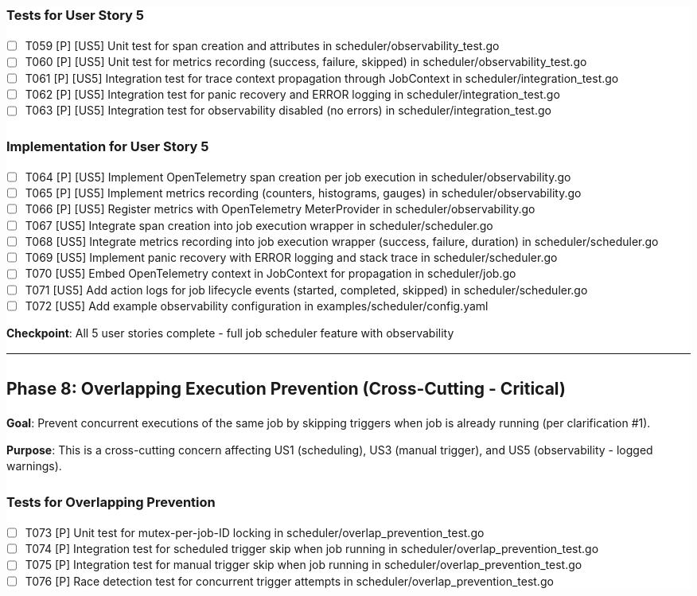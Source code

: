 ### Tests for User Story 5

- [ ] T059 [P] [US5] Unit test for span creation and attributes in scheduler/observability_test.go
- [ ] T060 [P] [US5] Unit test for metrics recording (success, failure, skipped) in scheduler/observability_test.go
- [ ] T061 [P] [US5] Integration test for trace context propagation through JobContext in scheduler/integration_test.go
- [ ] T062 [P] [US5] Integration test for panic recovery and ERROR logging in scheduler/integration_test.go
- [ ] T063 [P] [US5] Integration test for observability disabled (no errors) in scheduler/integration_test.go

### Implementation for User Story 5

- [ ] T064 [P] [US5] Implement OpenTelemetry span creation per job execution in scheduler/observability.go
- [ ] T065 [P] [US5] Implement metrics recording (counters, histograms, gauges) in scheduler/observability.go
- [ ] T066 [P] [US5] Register metrics with OpenTelemetry MeterProvider in scheduler/observability.go
- [ ] T067 [US5] Integrate span creation into job execution wrapper in scheduler/scheduler.go
- [ ] T068 [US5] Integrate metrics recording into job execution wrapper (success, failure, duration) in scheduler/scheduler.go
- [ ] T069 [US5] Implement panic recovery with ERROR logging and stack trace in scheduler/scheduler.go
- [ ] T070 [US5] Embed OpenTelemetry context in JobContext for propagation in scheduler/job.go
- [ ] T071 [US5] Add action logs for job lifecycle events (started, completed, skipped) in scheduler/scheduler.go
- [ ] T072 [US5] Add example observability configuration in examples/scheduler/config.yaml

**Checkpoint**: All 5 user stories complete - full job scheduler feature with observability

---

## Phase 8: Overlapping Execution Prevention (Cross-Cutting - Critical)

**Goal**: Prevent concurrent executions of the same job by skipping triggers when job is already running (per clarification #1).

**Purpose**: This is a cross-cutting concern affecting US1 (scheduling), US3 (manual trigger), and US5 (observability - logged warnings).

### Tests for Overlapping Prevention

- [ ] T073 [P] Unit test for mutex-per-job-ID locking in scheduler/overlap_prevention_test.go
- [ ] T074 [P] Integration test for scheduled trigger skip when job running in scheduler/overlap_prevention_test.go
- [ ] T075 [P] Integration test for manual trigger skip when job running in scheduler/overlap_prevention_test.go
- [ ] T076 [P] Race detection test for concurrent trigger attempts in scheduler/overlap_prevention_test.go
